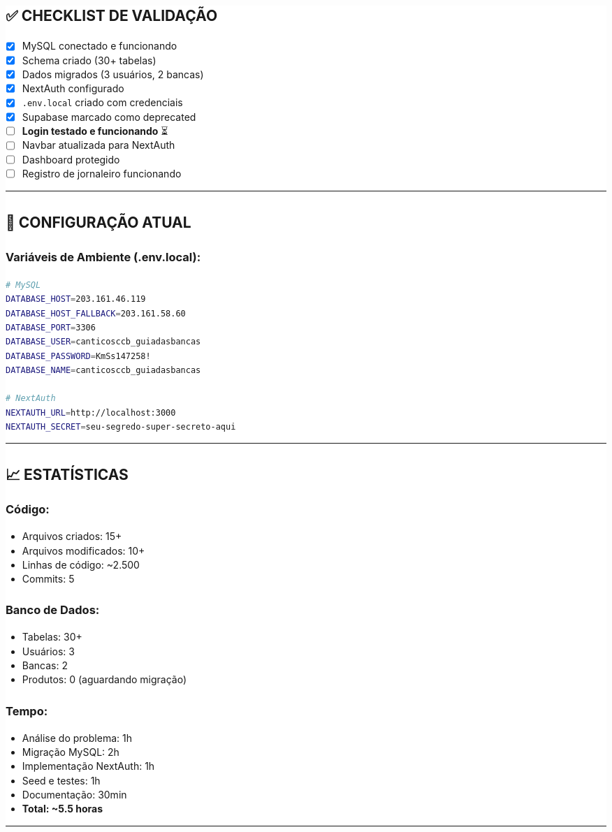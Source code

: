 
## ✅ CHECKLIST DE VALIDAÇÃO

- [x] MySQL conectado e funcionando
- [x] Schema criado (30+ tabelas)
- [x] Dados migrados (3 usuários, 2 bancas)
- [x] NextAuth configurado
- [x] `.env.local` criado com credenciais
- [x] Supabase marcado como deprecated
- [ ] **Login testado e funcionando** ⏳
- [ ] Navbar atualizada para NextAuth
- [ ] Dashboard protegido
- [ ] Registro de jornaleiro funcionando

---

## 🔧 CONFIGURAÇÃO ATUAL

### **Variáveis de Ambiente (.env.local):**
```bash
# MySQL
DATABASE_HOST=203.161.46.119
DATABASE_HOST_FALLBACK=203.161.58.60
DATABASE_PORT=3306
DATABASE_USER=canticosccb_guiadasbancas
DATABASE_PASSWORD=KmSs147258!
DATABASE_NAME=canticosccb_guiadasbancas

# NextAuth
NEXTAUTH_URL=http://localhost:3000
NEXTAUTH_SECRET=seu-segredo-super-secreto-aqui
```

---

## 📈 ESTATÍSTICAS

### **Código:**
- Arquivos criados: 15+
- Arquivos modificados: 10+
- Linhas de código: ~2.500
- Commits: 5

### **Banco de Dados:**
- Tabelas: 30+
- Usuários: 3
- Bancas: 2
- Produtos: 0 (aguardando migração)

### **Tempo:**
- Análise do problema: 1h
- Migração MySQL: 2h
- Implementação NextAuth: 1h
- Seed e testes: 1h
- Documentação: 30min
- **Total: ~5.5 horas**

---